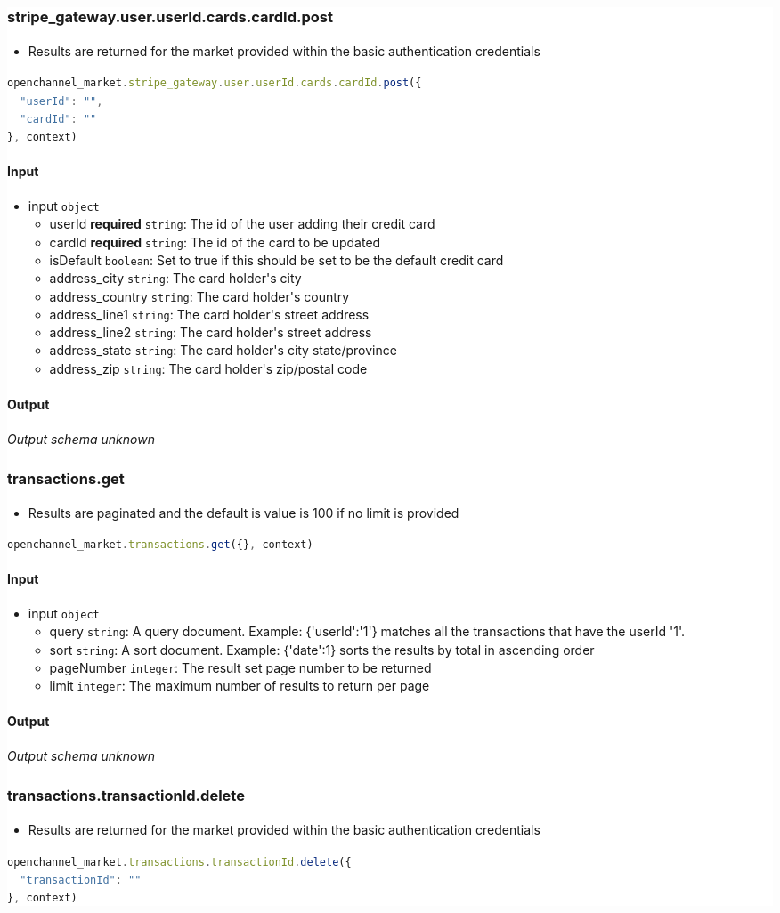 ### stripe_gateway.user.userId.cards.cardId.post

- Results are returned for the market provided within the basic authentication credentials



```js
openchannel_market.stripe_gateway.user.userId.cards.cardId.post({
  "userId": "",
  "cardId": ""
}, context)
```

#### Input
* input `object`
  * userId **required** `string`: The id of the user adding their credit card
  * cardId **required** `string`: The id of the card to be updated
  * isDefault `boolean`: Set to true if this should be set to be the default credit card
  * address_city `string`: The card holder's city
  * address_country `string`: The card holder's country
  * address_line1 `string`: The card holder's street address
  * address_line2 `string`: The card holder's street address
  * address_state `string`: The card holder's city state/province
  * address_zip `string`: The card holder's zip/postal code

#### Output
*Output schema unknown*

### transactions.get
- Results are paginated and the default is value is 100 if no limit is provided



```js
openchannel_market.transactions.get({}, context)
```

#### Input
* input `object`
  * query `string`: A query document. Example: {'userId':'1'} matches all the transactions that have the userId '1'.
  * sort `string`: A sort document. Example: {'date':1} sorts the results by total in ascending order
  * pageNumber `integer`: The result set page number to be returned
  * limit `integer`: The maximum number of results to return per page

#### Output
*Output schema unknown*

### transactions.transactionId.delete
- Results are returned for the market provided within the basic authentication credentials



```js
openchannel_market.transactions.transactionId.delete({
  "transactionId": ""
}, context)
```
